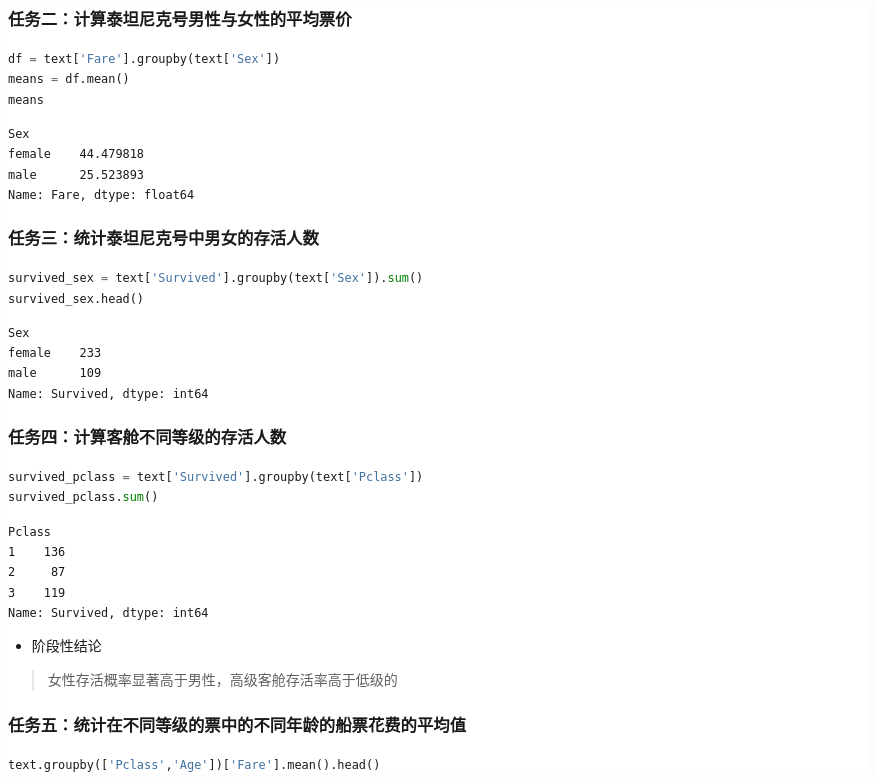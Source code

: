 ### 任务二：计算泰坦尼克号男性与女性的平均票价


```python
df = text['Fare'].groupby(text['Sex'])
means = df.mean()
means
```




    Sex
    female    44.479818
    male      25.523893
    Name: Fare, dtype: float64



### 任务三：统计泰坦尼克号中男女的存活人数


```python
survived_sex = text['Survived'].groupby(text['Sex']).sum()
survived_sex.head()
```




    Sex
    female    233
    male      109
    Name: Survived, dtype: int64



### 任务四：计算客舱不同等级的存活人数


```python
survived_pclass = text['Survived'].groupby(text['Pclass'])
survived_pclass.sum()
```




    Pclass
    1    136
    2     87
    3    119
    Name: Survived, dtype: int64



- 阶段性结论
> 女性存活概率显著高于男性，高级客舱存活率高于低级的

### 任务五：统计在不同等级的票中的不同年龄的船票花费的平均值


```python
text.groupby(['Pclass','Age'])['Fare'].mean().head()
```
